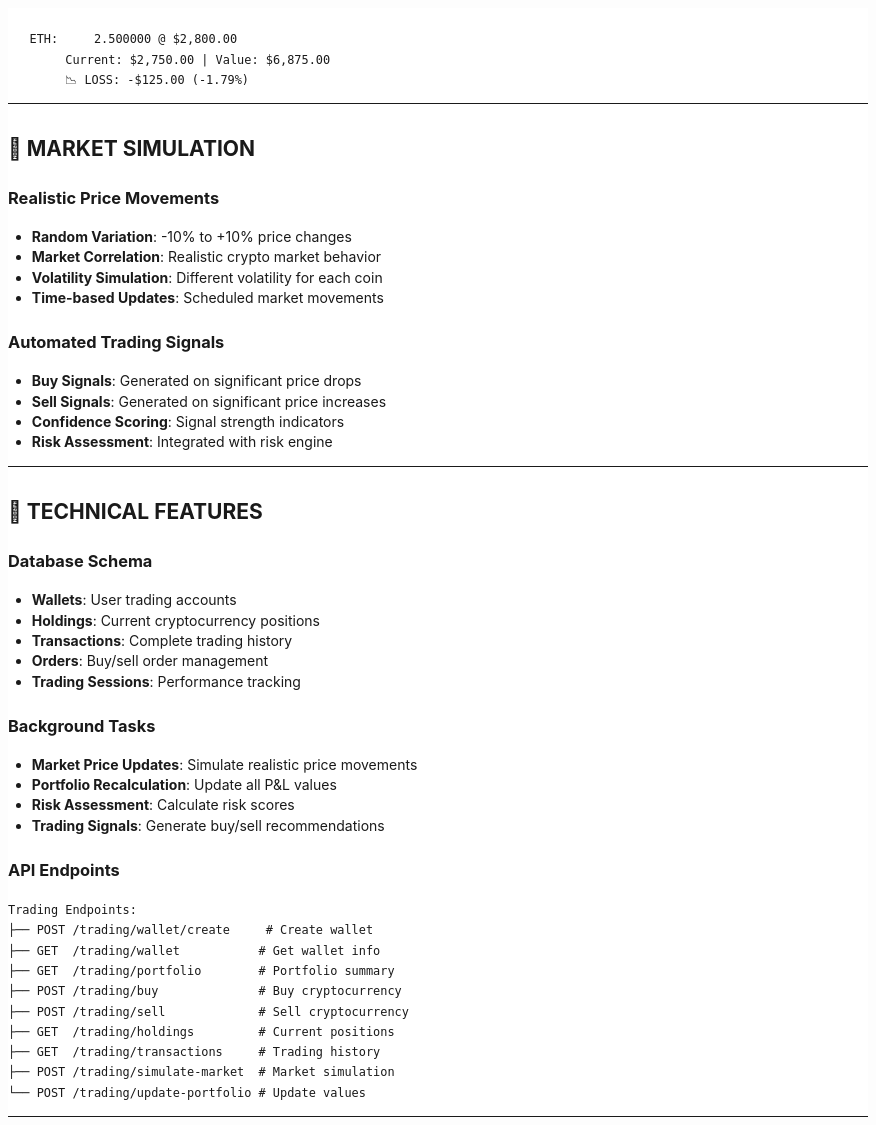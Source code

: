 ```

   ETH:     2.500000 @ $2,800.00
        Current: $2,750.00 | Value: $6,875.00
        📉 LOSS: -$125.00 (-1.79%)
```

---

## 🎲 **MARKET SIMULATION**

### **Realistic Price Movements**
- **Random Variation**: -10% to +10% price changes
- **Market Correlation**: Realistic crypto market behavior
- **Volatility Simulation**: Different volatility for each coin
- **Time-based Updates**: Scheduled market movements

### **Automated Trading Signals**
- **Buy Signals**: Generated on significant price drops
- **Sell Signals**: Generated on significant price increases
- **Confidence Scoring**: Signal strength indicators
- **Risk Assessment**: Integrated with risk engine

---

## 🔧 **TECHNICAL FEATURES**

### **Database Schema**
- **Wallets**: User trading accounts
- **Holdings**: Current cryptocurrency positions
- **Transactions**: Complete trading history
- **Orders**: Buy/sell order management
- **Trading Sessions**: Performance tracking

### **Background Tasks**
- **Market Price Updates**: Simulate realistic price movements
- **Portfolio Recalculation**: Update all P&L values
- **Risk Assessment**: Calculate risk scores
- **Trading Signals**: Generate buy/sell recommendations

### **API Endpoints**
```
Trading Endpoints:
├── POST /trading/wallet/create     # Create wallet
├── GET  /trading/wallet           # Get wallet info
├── GET  /trading/portfolio        # Portfolio summary
├── POST /trading/buy              # Buy cryptocurrency
├── POST /trading/sell             # Sell cryptocurrency
├── GET  /trading/holdings         # Current positions
├── GET  /trading/transactions     # Trading history
├── POST /trading/simulate-market  # Market simulation
└── POST /trading/update-portfolio # Update values
```

---